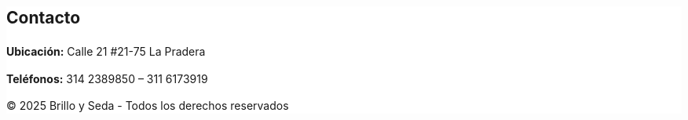   <section id="contacto">
    <h2>Contacto</h2>
    <p><strong>Ubicación:</strong> Calle 21 #21-75 La Pradera</p>
    <p><strong>Teléfonos:</strong> 314 2389850 – 311 6173919</p>
  </section>

  <footer>
    <p>&copy; 2025 Brillo y Seda - Todos los derechos reservados</p>
  </footer>

</body>
</html>

